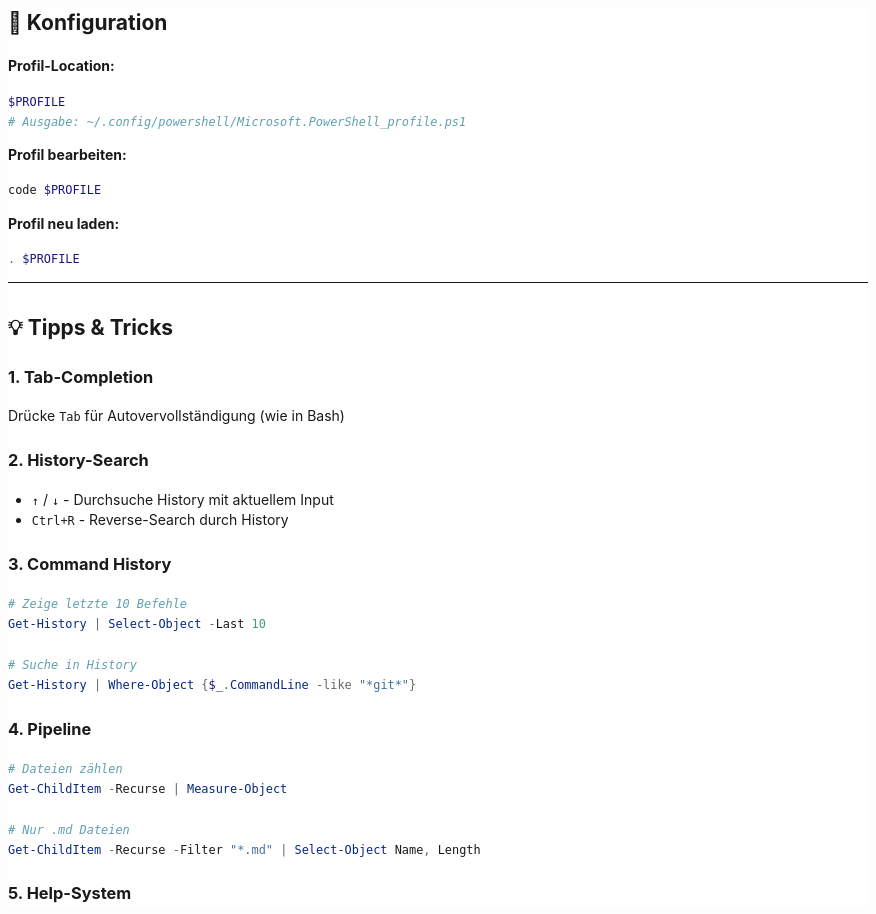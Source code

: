 
## 🔧 Konfiguration

**Profil-Location:**

```powershell
$PROFILE
# Ausgabe: ~/.config/powershell/Microsoft.PowerShell_profile.ps1
```

**Profil bearbeiten:**

```powershell
code $PROFILE
```

**Profil neu laden:**

```powershell
. $PROFILE
```

---

## 💡 Tipps & Tricks

### 1. Tab-Completion

Drücke `Tab` für Autovervollständigung (wie in Bash)

### 2. History-Search

- `↑` / `↓` - Durchsuche History mit aktuellem Input
- `Ctrl+R` - Reverse-Search durch History

### 3. Command History

```powershell
# Zeige letzte 10 Befehle
Get-History | Select-Object -Last 10

# Suche in History
Get-History | Where-Object {$_.CommandLine -like "*git*"}
```

### 4. Pipeline

```powershell
# Dateien zählen
Get-ChildItem -Recurse | Measure-Object

# Nur .md Dateien
Get-ChildItem -Recurse -Filter "*.md" | Select-Object Name, Length
```

### 5. Help-System
